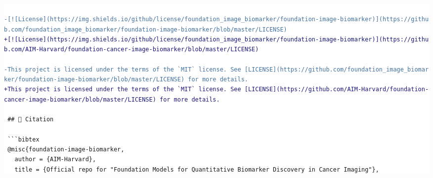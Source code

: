 ```diff
 
-[![License](https://img.shields.io/github/license/foundation_image_biomarker/foundation-image-biomarker)](https://github.com/foundation_image_biomarker/foundation-image-biomarker/blob/master/LICENSE)
+[![License](https://img.shields.io/github/license/foundation_image_biomarker/foundation-image-biomarker)](https://github.com/AIM-Harvard/foundation-cancer-image-biomarker/blob/master/LICENSE)
 
-This project is licensed under the terms of the `MIT` license. See [LICENSE](https://github.com/foundation_image_biomarker/foundation-image-biomarker/blob/master/LICENSE) for more details.
+This project is licensed under the terms of the `MIT` license. See [LICENSE](https://github.com/AIM-Harvard/foundation-cancer-image-biomarker/blob/master/LICENSE) for more details.
 
 ## 📃 Citation
 
 ```bibtex
 @misc{foundation-image-biomarker,
   author = {AIM-Harvard},
   title = {Official repo for "Foundation Models for Quantitative Biomarker Discovery in Cancer Imaging"},
```

